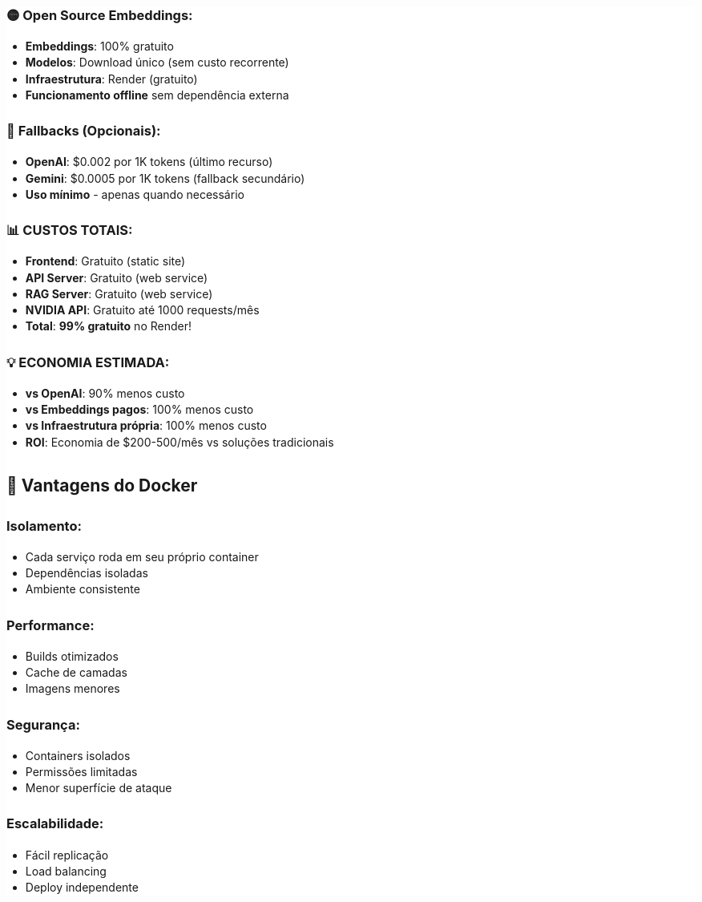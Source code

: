 ### 🟡 **Open Source Embeddings:**

- **Embeddings**: 100% gratuito
- **Modelos**: Download único (sem custo recorrente)
- **Infraestrutura**: Render (gratuito)
- **Funcionamento offline** sem dependência externa

### 🔴 **Fallbacks (Opcionais):**

- **OpenAI**: $0.002 por 1K tokens (último recurso)
- **Gemini**: $0.0005 por 1K tokens (fallback secundário)
- **Uso mínimo** - apenas quando necessário

### 📊 **CUSTOS TOTAIS:**

- **Frontend**: Gratuito (static site)
- **API Server**: Gratuito (web service)
- **RAG Server**: Gratuito (web service)
- **NVIDIA API**: Gratuito até 1000 requests/mês
- **Total**: **99% gratuito** no Render!

### 💡 **ECONOMIA ESTIMADA:**

- **vs OpenAI**: 90% menos custo
- **vs Embeddings pagos**: 100% menos custo
- **vs Infraestrutura própria**: 100% menos custo
- **ROI**: Economia de $200-500/mês vs soluções tradicionais

## 🐳 Vantagens do Docker

### **Isolamento:**

- Cada serviço roda em seu próprio container
- Dependências isoladas
- Ambiente consistente

### **Performance:**

- Builds otimizados
- Cache de camadas
- Imagens menores

### **Segurança:**

- Containers isolados
- Permissões limitadas
- Menor superfície de ataque

### **Escalabilidade:**

- Fácil replicação
- Load balancing
- Deploy independente
